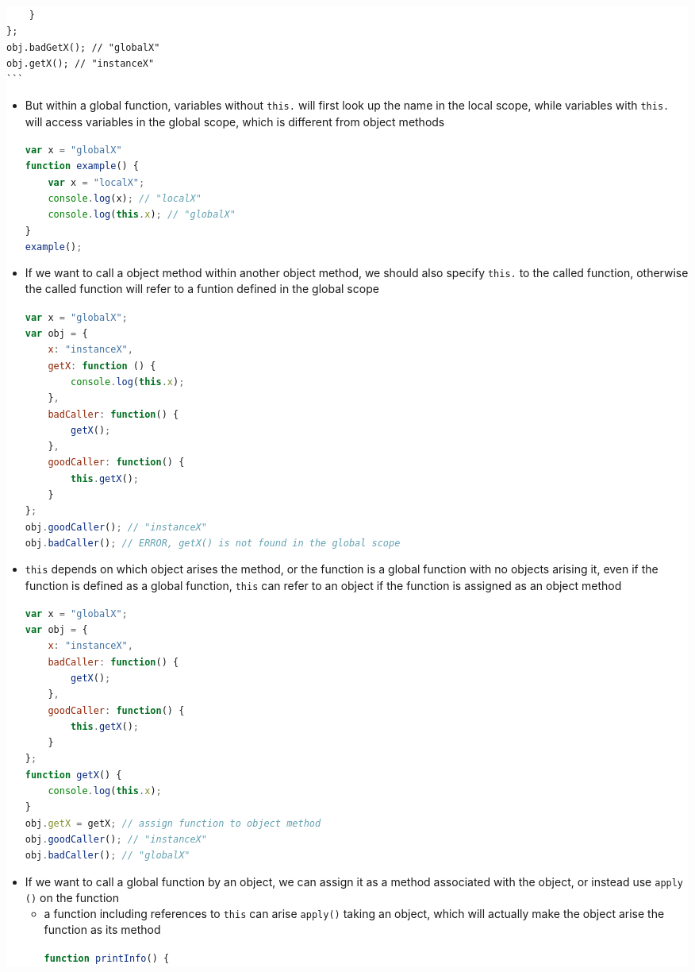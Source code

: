         }
    };    
    obj.badGetX(); // "globalX"
    obj.getX(); // "instanceX"
    ```
- But within a global function, variables without `this.` will first look up the name in the local scope, while variables with `this.` will access variables in the global scope, which is different from object methods
    ```js
    var x = "globalX"
    function example() {
        var x = "localX";
        console.log(x); // "localX"
        console.log(this.x); // "globalX"
    }
    example();
    ``` 
- If we want to call a object method within another object method, we should also specify `this.` to the called function, otherwise the called function will refer to a funtion defined in the global scope
    ```js
    var x = "globalX";
    var obj = {
        x: "instanceX",
        getX: function () {
            console.log(this.x);
        },
        badCaller: function() {
            getX();
        },
        goodCaller: function() {
            this.getX();
        }
    };  
    obj.goodCaller(); // "instanceX"
    obj.badCaller(); // ERROR, getX() is not found in the global scope
    ```
- `this` depends on which object arises the method, or the function is a global function with no objects arising it, even if the function is defined as a global function, `this` can refer to an object if the function is assigned as an object method
    ```js
    var x = "globalX";
    var obj = {
        x: "instanceX",
        badCaller: function() {
            getX();
        },
        goodCaller: function() {
            this.getX();
        }
    };
    function getX() {
        console.log(this.x);
    }
    obj.getX = getX; // assign function to object method
    obj.goodCaller(); // "instanceX"
    obj.badCaller(); // "globalX"
    ```
- If we want to call a global function by an object, we can assign it as a method associated with the object, or instead use `apply()` on the function
    - a function including references to `this` can arise `apply()` taking an object, which will actually make the object arise the function as its method
        ```js
        function printInfo() {